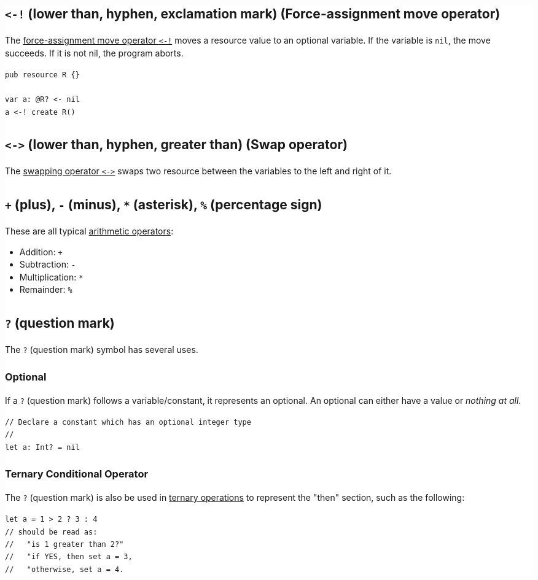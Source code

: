 ## `<-!` (lower than, hyphen, exclamation mark) (Force-assignment move operator)

The [force-assignment move operator `<-!`](operators#force-assignment-operator--) moves a resource value to an optional variable.
If the variable is `nil`, the move succeeds.
If it is not nil, the program aborts.

```cadence
pub resource R {}

var a: @R? <- nil
a <-! create R()
```

## `<->` (lower than, hyphen, greater than) (Swap operator)

The [swapping operator `<->`](operators#swapping-operator--) swaps two resource between the variables to the left and right of it.


## `+` (plus), `-` (minus), `*` (asterisk), `%` (percentage sign)

These are all typical [arithmetic operators](operators#arithmetic-operators):

- Addition: `+`
- Subtraction: `-`
- Multiplication: `*`
- Remainder: `%`

## `?` (question mark)

The `?` (question mark) symbol has several uses.

### Optional

If a `?` (question mark) follows a variable/constant, it represents an optional.
An optional can either have a value or *nothing at all*.

```cadence
// Declare a constant which has an optional integer type
//
let a: Int? = nil
```

### Ternary Conditional Operator

The `?` (question mark) is also be used in [ternary operations](operators#ternary-conditional-operator) to represent the "then" section,
such as the following:

```cadence
let a = 1 > 2 ? 3 : 4
// should be read as:
//   "is 1 greater than 2?"
//   "if YES, then set a = 3,
//   "otherwise, set a = 4.
```
